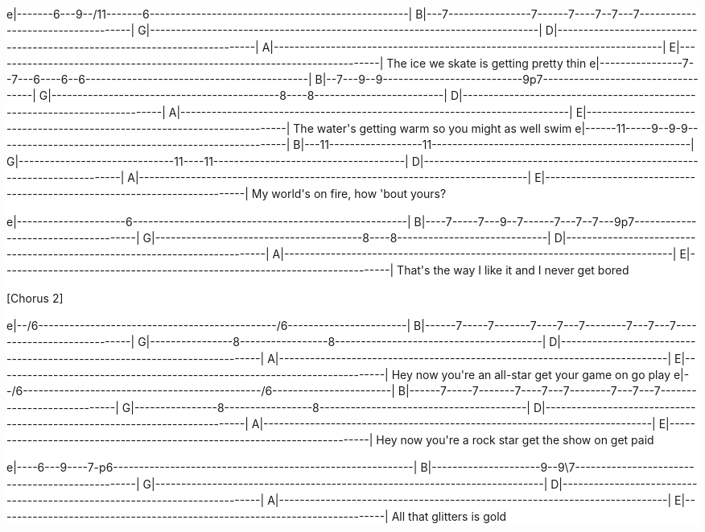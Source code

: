 e|-------6---9--/11-------6--------------------------------------------------|
B|---7----------------7------7----7--7---7-----------------------------------|
G|---------------------------------------------------------------------------|
D|---------------------------------------------------------------------------|
A|---------------------------------------------------------------------------|
E|---------------------------------------------------------------------------|
    The ice we skate is getting pretty thin
e|----------------7--7---6----6--6-------------------------------------------|
B|--7---9--9---------------------------9p7-----------------------------------|
G|--------------------------------------------8----8-------------------------|
D|---------------------------------------------------------------------------|
A|---------------------------------------------------------------------------|
E|---------------------------------------------------------------------------|
   The water's getting warm so you might as well swim
e|------11-----9--9-9--------------------------------------------------------|
B|---11------------------11--------------------------------------------------|
G|------------------------------11----11-------------------------------------|
D|---------------------------------------------------------------------------|
A|---------------------------------------------------------------------------|
E|---------------------------------------------------------------------------|
    My world's on fire, how 'bout yours?

e|---------------------6-----------------------------------------------------|
B|----7-----7---9--7------7---7--7---9p7-------------------------------------|
G|----------------------------------------8----8-----------------------------|
D|---------------------------------------------------------------------------|
A|---------------------------------------------------------------------------|
E|---------------------------------------------------------------------------|
    That's the way I like it and I never get bored


[Chorus 2]

e|--/6----------------------------------------------/6-----------------------|
B|------7-----7-------7----7---7--------7---7---7----------------------------|
G|----------------8-----------------8----------------------------------------|
D|---------------------------------------------------------------------------|
A|---------------------------------------------------------------------------|
E|---------------------------------------------------------------------------|
   Hey now you're an all-star get your game on go play
e|--/6----------------------------------------------/6-----------------------|
B|------7-----7-------7----7---7--------7---7---7----------------------------|
G|----------------8-----------------8----------------------------------------|
D|---------------------------------------------------------------------------|
A|---------------------------------------------------------------------------|
E|---------------------------------------------------------------------------|
   Hey now you're a rock star get the show on get paid

e|----6---9----7-p6----------------------------------------------------------|
B|---------------------9--9\7------------------------------------------------|
G|---------------------------------------------------------------------------|
D|---------------------------------------------------------------------------|
A|---------------------------------------------------------------------------|
E|---------------------------------------------------------------------------|
     All that glitters is gold
